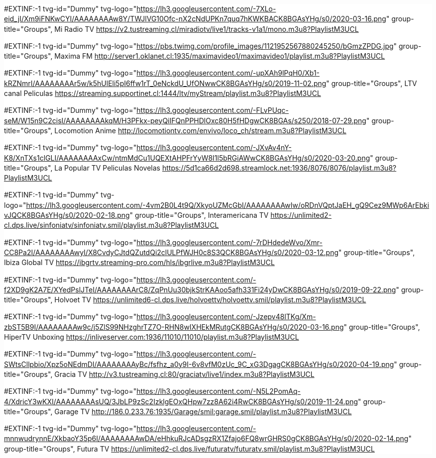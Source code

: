 #EXTINF:-1 tvg-id="Dummy" tvg-logo="https://lh3.googleusercontent.com/-7XLo-eid_jI/Xm9iFNKwCYI/AAAAAAAAw8Y/TWJlVG10Ofc-nX2cNdUPKn7quq7hKWKBACK8BGAsYHg/s0/2020-03-16.png" group-title="Groups", Mi Radio TV
https://v2.tustreaming.cl/miradiotv/live1/tracks-v1a1/mono.m3u8?PlaylistM3UCL

#EXTINF:-1 tvg-id="Dummy" tvg-logo="https://pbs.twimg.com/profile_images/1121952567880245250/bGmzZPDG.jpg" group-title="Groups", Maxima FM
http://server1.oklanet.cl:1935/maximavideo1/maximavideo1/playlist.m3u8?PlaylistM3UCL

#EXTINF:-1 tvg-id="Dummy" tvg-logo="https://lh3.googleusercontent.com/-upXAh9lPqH0/Xb1-kRZNmrI/AAAAAAAAr5w/k5hUlEli5pI6ffw1rT_0eNckdU_UfONwwCK8BGAsYHg/s0/2019-11-02.png" group-title="Groups", LTV canal Peliculas
https://streaming.supportinet.cl:1444/ltv/myStream/playlist.m3u8?PlaylistM3UCL

#EXTINF:-1 tvg-id="Dummy" tvg-logo="https://lh3.googleusercontent.com/-FLvPUqc-seM/W15n9C2cisI/AAAAAAAAkqM/H3PFkx-peyQiIFQnPPHDlOxc80H5fHDgwCK8BGAs/s250/2018-07-29.png" group-title="Groups", Locomotion Anime
http://locomotiontv.com/envivo/loco_ch/stream.m3u8?PlaylistM3UCL

#EXTINF:-1 tvg-id="Dummy" tvg-logo="https://lh3.googleusercontent.com/-JXvAv4nY-K8/XnTXs1clGLI/AAAAAAAAxCw/ntmMdCu1UQEXtAHPFrYyW8I1l5bRGiAWwCK8BGAsYHg/s0/2020-03-20.png" group-title="Groups", La Popular TV Peliculas Novelas 
https://5d1ca66d2d698.streamlock.net:1936/8076/8076/playlist.m3u8?PlaylistM3UCL

#EXTINF:-1 tvg-id="Dummy" tvg-logo="https://lh3.googleusercontent.com/-4vm2B0L4t9Q/XkyoUZMcGbI/AAAAAAAAwIw/oRDnVQptJaEH_gQ9Cez9MWp6ArEbkivJQCK8BGAsYHg/s0/2020-02-18.png" group-title="Groups", Interamericana TV
https://unlimited2-cl.dps.live/sinfoniatv/sinfoniatv.smil/playlist.m3u8?PlaylistM3UCL

#EXTINF:-1 tvg-id="Dummy" tvg-logo="https://lh3.googleusercontent.com/-7rDHdedeWvo/Xmr-CC8Pa2I/AAAAAAAAwyI/X8CvdyCJtdQZutdQi2clULPfWJH0c8S3QCK8BGAsYHg/s0/2020-03-12.png" group-title="Groups", Ibiza Global TV
https://ibgrtv.streaming-pro.com/hls/ibgrlive.m3u8?PlaylistM3UCL

#EXTINF:-1 tvg-id="Dummy" tvg-logo="https://lh3.googleusercontent.com/-f2XD9gK2A7E/XYedPslJTeI/AAAAAAAArC8/ZqPnUu30bjkStrKAAoo5afh331Fi24yDwCK8BGAsYHg/s0/2019-09-22.png" group-title="Groups", Holvoet TV
https://unlimited6-cl.dps.live/holvoettv/holvoettv.smil/playlist.m3u8?PlaylistM3UCL

#EXTINF:-1 tvg-id="Dummy" tvg-logo="https://lh3.googleusercontent.com/-Jzepv48lTKg/Xm-zbST5B9I/AAAAAAAAw9c/j5ZlS99NHzghrTZ7O-RHN8wIXHEkMRutgCK8BGAsYHg/s0/2020-03-16.png" group-title="Groups", HiperTV Unboxing
https://inliveserver.com:1936/11010/11010/playlist.m3u8?PlaylistM3UCL

#EXTINF:-1 tvg-id="Dummy" tvg-logo="https://lh3.googleusercontent.com/-SWtsCllpbio/Xpz5oNEdmDI/AAAAAAAAyBc/fsfhz_a0y9I-6v8vfM0zUc_9C_xG3DgagCK8BGAsYHg/s0/2020-04-19.png" group-title="Groups", Gracia TV
http://v3.tustreaming.cl:80/graciatv/live1/index.m3u8?PlaylistM3UCL

#EXTINF:-1 tvg-id="Dummy" tvg-logo="https://lh3.googleusercontent.com/-N5L2PomAq-4/XdricY3wKXI/AAAAAAAAsUQ/3JbLP9zSc2IzklgEOxQHpw7zz8A62i4RwCK8BGAsYHg/s0/2019-11-24.png" group-title="Groups", Garage TV
http://186.0.233.76:1935/Garage/smil:garage.smil/playlist.m3u8?PlaylistM3UCL

#EXTINF:-1 tvg-id="Dummy" tvg-logo="https://lh3.googleusercontent.com/-mnnwudrynnE/XkbaoY35p6I/AAAAAAAAwDA/eHhkuRJcADsgzRX1Zfajo6FQ8wrGHRS0gCK8BGAsYHg/s0/2020-02-14.png" group-title="Groups", Futura TV
https://unlimited2-cl.dps.live/futuratv/futuratv.smil/playlist.m3u8?PlaylistM3UCL

